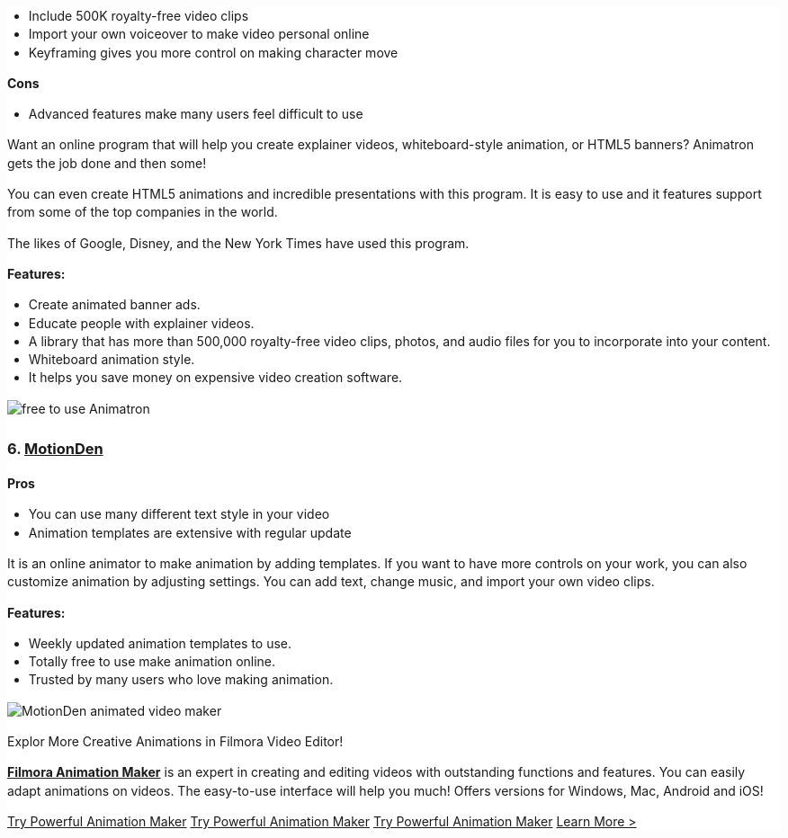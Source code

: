 * Include 500K royalty-free video clips
* Import your own voiceover to make video personal online
* Keyframing gives you more control on making character move

**Cons**

* Advanced features make many users feel difficult to use

Want an online program that will help you create explainer videos, whiteboard-style animation, or HTML5 banners? Animatron gets the job done and then some!

You can even create HTML5 animations and incredible presentations with this program. It is easy to use and it features support from some of the top companies in the world.

The likes of Google, Disney, and the New York Times have used this program.

**Features:**

* Create animated banner ads.
* Educate people with explainer videos.
* A library that has more than 500,000 royalty-free video clips, photos, and audio files for you to incorporate into your content.
* Whiteboard animation style.
* It helps you save money on expensive video creation software.

![free to use Animatron](https://images.wondershare.com/filmora/article-images/animatron-wave-online-video-editor.jpg)

### 6. [MotionDen](https://motionden.com/video-maker/animation)

**Pros**

* You can use many different text style in your video
* Animation templates are extensive with regular update

It is an online animator to make animation by adding templates. If you want to have more controls on your work, you can also customize animation by adjusting settings. You can add text, change music, and import your own video clips.

**Features:**

* Weekly updated animation templates to use.
* Totally free to use make animation online.
* Trusted by many users who love making animation.

![MotionDen animated video maker](https://images.wondershare.com/filmora/article-images/motionden.jpg)

Explor More Creative Animations in Filmora Video Editor!

[**Filmora Animation Maker**](https://tools.techidaily.com/wondershare/filmora/download/) is an expert in creating and editing videos with outstanding functions and features. You can easily adapt animations on videos. The easy-to-use interface will help you much! Offers versions for Windows, Mac, Android and iOS!

[Try Powerful Animation Maker](https://tools.techidaily.com/wondershare/filmora/download/) [Try Powerful Animation Maker](https://tools.techidaily.com/wondershare/filmora/download/) [Try Powerful Animation Maker](https://tools.techidaily.com/wondershare/filmora/download/) [Learn More >](https://tools.techidaily.com/wondershare/filmora/download/)
